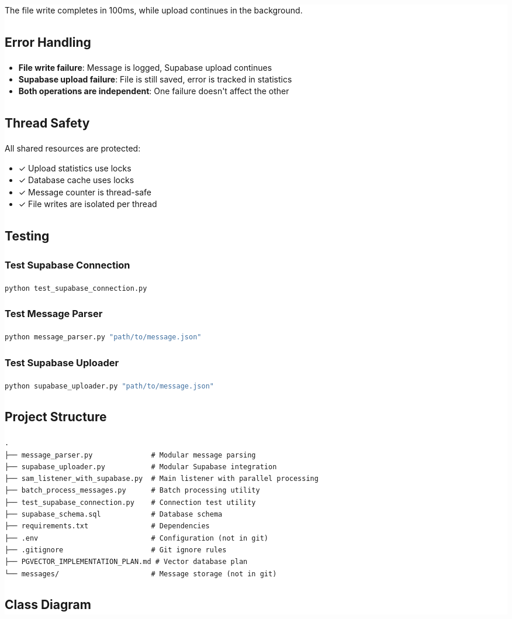 The file write completes in 100ms, while upload continues in the background.

## Error Handling

- **File write failure**: Message is logged, Supabase upload continues
- **Supabase upload failure**: File is still saved, error is tracked in statistics
- **Both operations are independent**: One failure doesn't affect the other

## Thread Safety

All shared resources are protected:
- ✓ Upload statistics use locks
- ✓ Database cache uses locks
- ✓ Message counter is thread-safe
- ✓ File writes are isolated per thread

## Testing

### Test Supabase Connection
```bash
python test_supabase_connection.py
```

### Test Message Parser
```bash
python message_parser.py "path/to/message.json"
```

### Test Supabase Uploader
```bash
python supabase_uploader.py "path/to/message.json"
```

## Project Structure

```
.
├── message_parser.py              # Modular message parsing
├── supabase_uploader.py           # Modular Supabase integration
├── sam_listener_with_supabase.py  # Main listener with parallel processing
├── batch_process_messages.py      # Batch processing utility
├── test_supabase_connection.py    # Connection test utility
├── supabase_schema.sql            # Database schema
├── requirements.txt               # Dependencies
├── .env                           # Configuration (not in git)
├── .gitignore                     # Git ignore rules
├── PGVECTOR_IMPLEMENTATION_PLAN.md # Vector database plan
└── messages/                      # Message storage (not in git)
```

## Class Diagram
